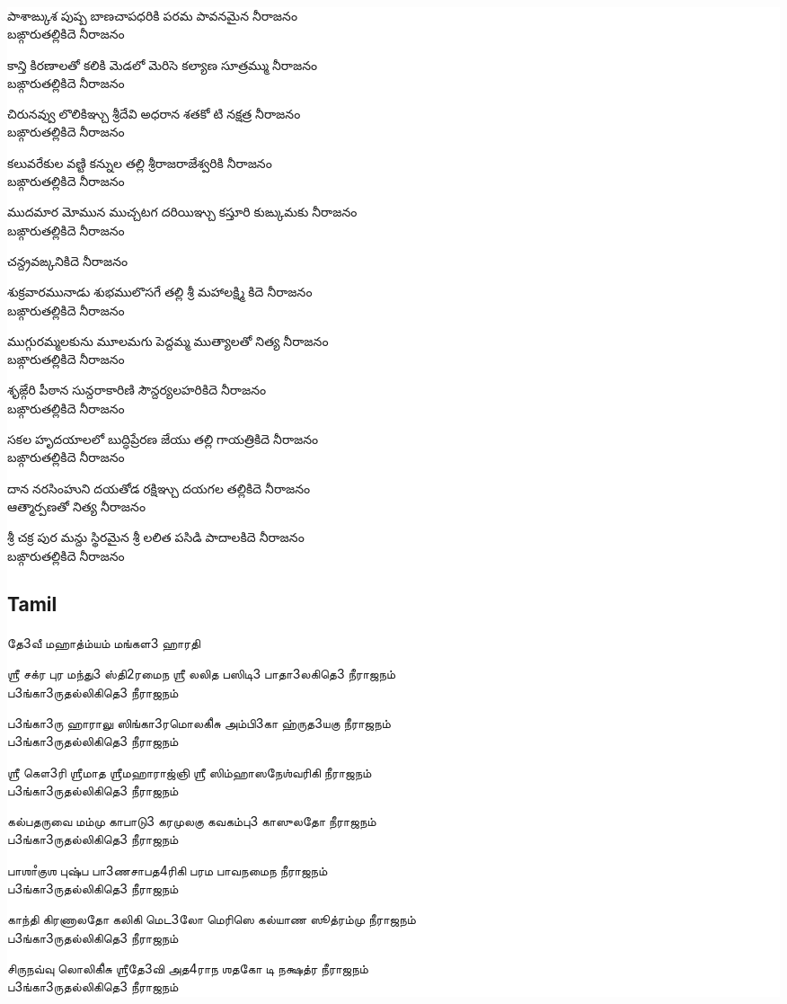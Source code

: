 పాశాఙ్కుశ పుష్ప బాణచాపధరికి పరమ పావనమైన నీరాజనం  
బఙ్గారుతల్లికిదె నీరాజనం  

కాన్తి కిరణాలతో కలికి మెడలో మెరిసె కల్యాణ సూత్రమ్ము నీరాజనం  
బఙ్గారుతల్లికిదె నీరాజనం  

చిరునవ్వు లొలికిఞ్చు శ్రీదేవి అధరాన శతకో టి నక్షత్ర నీరాజనం  
బఙ్గారుతల్లికిదె నీరాజనం  

కలువరేకుల వణ్టి కన్నుల తల్లి శ్రీరాజరాజేశ్వరికి నీరాజనం  
బఙ్గారుతల్లికిదె నీరాజనం  

ముదమార మోమున ముచ్చటగ దరియిఞ్చు కస్తూరి కుఙ్కుమకు నీరాజనం  
బఙ్గారుతల్లికిదె నీరాజనం  

చన్ద్రవఙ్కనికిదె నీరాజనం  

శుక్రవారమునాడు శుభములొసగే తల్లి శ్రీ మహాలక్ష్మి కిదె నీరాజనం  
బఙ్గారుతల్లికిదె నీరాజనం  

ముగ్గురమ్మలకును మూలమగు పెద్దమ్మ ముత్యాలతో నిత్య నీరాజనం  
బఙ్గారుతల్లికిదె నీరాజనం  

శృఙ్గేరి పీఠాన సున్దరాకారిణి సౌన్దర్యలహరికిదె నీరాజనం  
బఙ్గారుతల్లికిదె నీరాజనం  

సకల హృదయాలలో బుద్ధిప్రేరణ జేయు తల్లి గాయత్రికిదె నీరాజనం  
బఙ్గారుతల్లికిదె నీరాజనం  

దాన నరసింహుని దయతోడ రక్షిఞ్చు దయగల తల్లికిదె నీరాజనం  
ఆత్మార్పణతో నిత్య నీరాజనం  

శ్రీ చక్ర పుర మన్దు స్థిరమైన శ్రీ లలిత పసిడి పాదాలకిదె నీరాజనం  
బఙ్గారుతల్లికిదె నీరాజనం  


## Tamil

தே3வீ மஹாத்ம்யம் மங்கள3 ஹாரதி  

ஶ்ரீ சக்ர புர மந்து3 ஸ்தி2ரமைந ஶ்ரீ லலித பஸிடி3 பாதா3லகிதெ3 நீராஜநம்  
ப3ங்கா3ருதல்லிகிதெ3 நீராஜநம்  

ப3ங்கா3ரு ஹாராலு ஸிங்கா3ரமொலகிஂசு அம்பி3கா ஹ்ருத3யகு நீராஜநம்  
ப3ங்கா3ருதல்லிகிதெ3 நீராஜநம்  

ஶ்ரீ கௌ3ரி ஶ்ரீமாத ஶ்ரீமஹாராஜ்ஞி ஶ்ரீ ஸிம்ஹாஸநேஶ்வரிகி நீராஜநம்  
ப3ங்கா3ருதல்லிகிதெ3 நீராஜநம்  

கல்பதருவை மம்மு காபாடு3 கரமுலகு கவகம்பு3 காஸுலதோ நீராஜநம்  
ப3ங்கா3ருதல்லிகிதெ3 நீராஜநம்  

பாஶாஂகுஶ புஷ்ப பா3ணசாபத4ரிகி பரம பாவநமைந நீராஜநம்  
ப3ங்கா3ருதல்லிகிதெ3 நீராஜநம்  

காந்தி கிரணாலதோ கலிகி மெட3லோ மெரிஸெ கல்யாண ஸூத்ரம்மு நீராஜநம்  
ப3ங்கா3ருதல்லிகிதெ3 நீராஜநம்  

சிருநவ்வு லொலிகிஂசு ஶ்ரீதே3வி அத4ராந ஶதகோ டி நக்ஷத்ர நீராஜநம்  
ப3ங்கா3ருதல்லிகிதெ3 நீராஜநம்  

